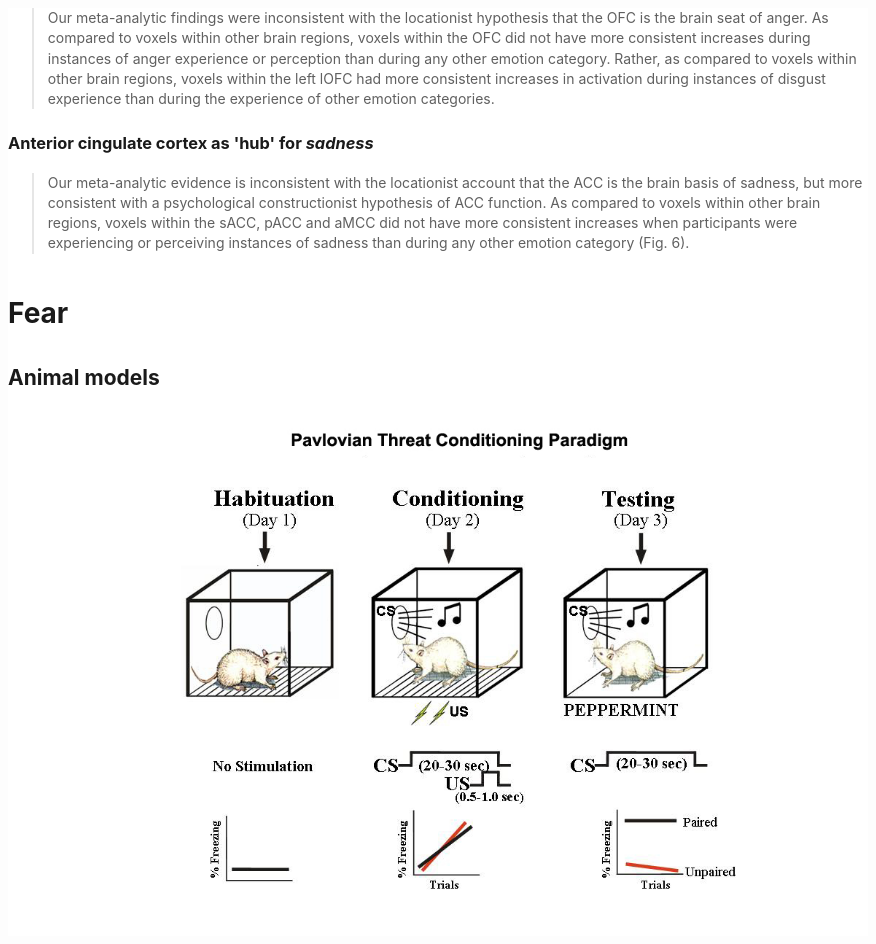 > Our meta-analytic findings were inconsistent with the locationist hypothesis that the OFC is the brain seat of anger. As compared to voxels within other brain regions, voxels within the OFC did not have more consistent increases during instances of anger experience or perception than during any other emotion category. Rather, as compared to voxels within other brain regions, voxels within the left lOFC had more consistent increases in activation during instances of disgust experience than during the experience of other emotion categories.

### Anterior cingulate cortex as 'hub' for *sadness*

> Our meta-analytic evidence is inconsistent with the locationist account that the ACC is the brain basis of sadness, but more consistent with a psychological constructionist hypothesis of ACC function. As compared to voxels within other brain regions, voxels within the sACC, pACC and aMCC did not have more consistent increases when participants were experiencing or perceiving instances of sadness than during any other emotion category (Fig. 6).

# Fear

## Animal models

<img src="img/ledoux-lab-fear_conditioning.jpg" width="700px" style="display: block; margin: auto;" />
